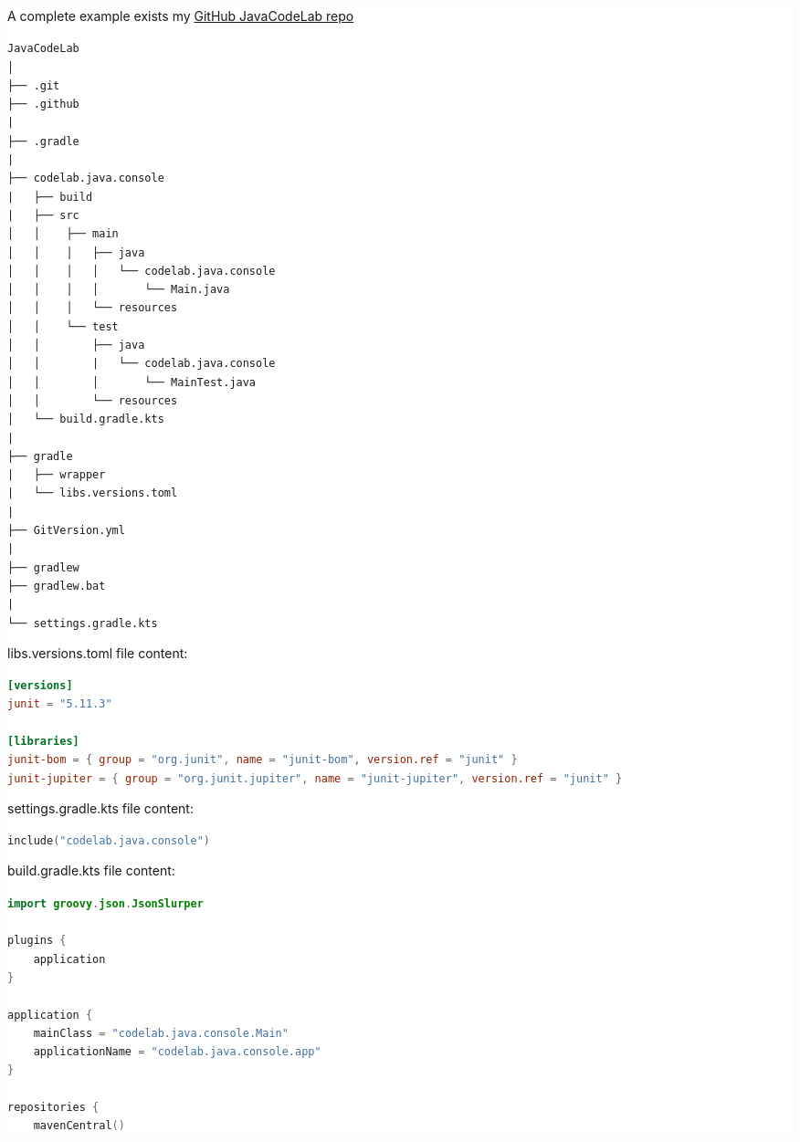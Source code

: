 A complete example exists my [GitHub JavaCodeLab repo](https://github.com/SamParklcf/JavaCodeLab)
```
JavaCodeLab
│
├── .git
├── .github
|
├── .gradle
|
├── codelab.java.console
|   ├── build
|   ├── src
│   │    ├── main
│   │    │   ├── java
│   │    │   │   └── codelab.java.console
│   │    │   │       └── Main.java
│   │    │   └── resources
│   │    └── test
│   │        ├── java
│   │        |   └── codelab.java.console
│   │        │       └── MainTest.java
│   │        └── resources
│   └── build.gradle.kts  
|
├── gradle
|   ├── wrapper 
|   └── libs.versions.toml
|
├── GitVersion.yml
|
├── gradlew
├── gradlew.bat
|
└── settings.gradle.kts
```

libs.versions.toml file content:
```toml
[versions]
junit = "5.11.3"

[libraries]
junit-bom = { group = "org.junit", name = "junit-bom", version.ref = "junit" }
junit-jupiter = { group = "org.junit.jupiter", name = "junit-jupiter", version.ref = "junit" }
```

settings.gradle.kts file content:
```kotlin
include("codelab.java.console")
```

build.gradle.kts file content:
```kotlin
import groovy.json.JsonSlurper

plugins {
    application
}

application {
    mainClass = "codelab.java.console.Main"
    applicationName = "codelab.java.console.app"
}

repositories {
    mavenCentral()
```